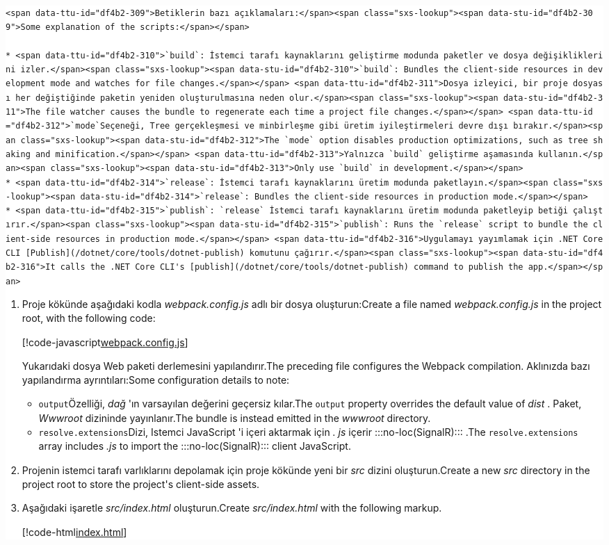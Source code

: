     <span data-ttu-id="df4b2-309">Betiklerin bazı açıklamaları:</span><span class="sxs-lookup"><span data-stu-id="df4b2-309">Some explanation of the scripts:</span></span>

    * <span data-ttu-id="df4b2-310">`build`: İstemci tarafı kaynaklarını geliştirme modunda paketler ve dosya değişikliklerini izler.</span><span class="sxs-lookup"><span data-stu-id="df4b2-310">`build`: Bundles the client-side resources in development mode and watches for file changes.</span></span> <span data-ttu-id="df4b2-311">Dosya izleyici, bir proje dosyası her değiştiğinde paketin yeniden oluşturulmasına neden olur.</span><span class="sxs-lookup"><span data-stu-id="df4b2-311">The file watcher causes the bundle to regenerate each time a project file changes.</span></span> <span data-ttu-id="df4b2-312">`mode`Seçeneği, Tree gerçekleşmesi ve minbirleşme gibi üretim iyileştirmeleri devre dışı bırakır.</span><span class="sxs-lookup"><span data-stu-id="df4b2-312">The `mode` option disables production optimizations, such as tree shaking and minification.</span></span> <span data-ttu-id="df4b2-313">Yalnızca `build` geliştirme aşamasında kullanın.</span><span class="sxs-lookup"><span data-stu-id="df4b2-313">Only use `build` in development.</span></span>
    * <span data-ttu-id="df4b2-314">`release`: İstemci tarafı kaynaklarını üretim modunda paketlayın.</span><span class="sxs-lookup"><span data-stu-id="df4b2-314">`release`: Bundles the client-side resources in production mode.</span></span>
    * <span data-ttu-id="df4b2-315">`publish`: `release` İstemci tarafı kaynaklarını üretim modunda paketleyip betiği çalıştırır.</span><span class="sxs-lookup"><span data-stu-id="df4b2-315">`publish`: Runs the `release` script to bundle the client-side resources in production mode.</span></span> <span data-ttu-id="df4b2-316">Uygulamayı yayımlamak için .NET Core CLI [Publish](/dotnet/core/tools/dotnet-publish) komutunu çağırır.</span><span class="sxs-lookup"><span data-stu-id="df4b2-316">It calls the .NET Core CLI's [publish](/dotnet/core/tools/dotnet-publish) command to publish the app.</span></span>

1. <span data-ttu-id="df4b2-317">Proje kökünde aşağıdaki kodla *webpack.config.js* adlı bir dosya oluşturun:</span><span class="sxs-lookup"><span data-stu-id="df4b2-317">Create a file named *webpack.config.js* in the project root, with the following code:</span></span>

    [!code-javascript[webpack.config.js](signalr-typescript-webpack/sample/2.x/webpack.config.js)]

    <span data-ttu-id="df4b2-318">Yukarıdaki dosya Web paketi derlemesini yapılandırır.</span><span class="sxs-lookup"><span data-stu-id="df4b2-318">The preceding file configures the Webpack compilation.</span></span> <span data-ttu-id="df4b2-319">Aklınızda bazı yapılandırma ayrıntıları:</span><span class="sxs-lookup"><span data-stu-id="df4b2-319">Some configuration details to note:</span></span>

    * <span data-ttu-id="df4b2-320">`output`Özelliği, *dağ* 'ın varsayılan değerini geçersiz kılar.</span><span class="sxs-lookup"><span data-stu-id="df4b2-320">The `output` property overrides the default value of *dist* .</span></span> <span data-ttu-id="df4b2-321">Paket, *Wwwroot* dizininde yayınlanır.</span><span class="sxs-lookup"><span data-stu-id="df4b2-321">The bundle is instead emitted in the *wwwroot* directory.</span></span>
    * <span data-ttu-id="df4b2-322">`resolve.extensions`Dizi, Istemci JavaScript 'i içeri aktarmak için *. js* içerir :::no-loc(SignalR)::: .</span><span class="sxs-lookup"><span data-stu-id="df4b2-322">The `resolve.extensions` array includes *.js* to import the :::no-loc(SignalR)::: client JavaScript.</span></span>

1. <span data-ttu-id="df4b2-323">Projenin istemci tarafı varlıklarını depolamak için proje kökünde yeni bir *src* dizini oluşturun.</span><span class="sxs-lookup"><span data-stu-id="df4b2-323">Create a new *src* directory in the project root to store the project's client-side assets.</span></span>

1. <span data-ttu-id="df4b2-324">Aşağıdaki işaretle *src/index.html* oluşturun.</span><span class="sxs-lookup"><span data-stu-id="df4b2-324">Create *src/index.html* with the following markup.</span></span>

    [!code-html[index.html](signalr-typescript-webpack/sample/2.x/src/index.html)]
